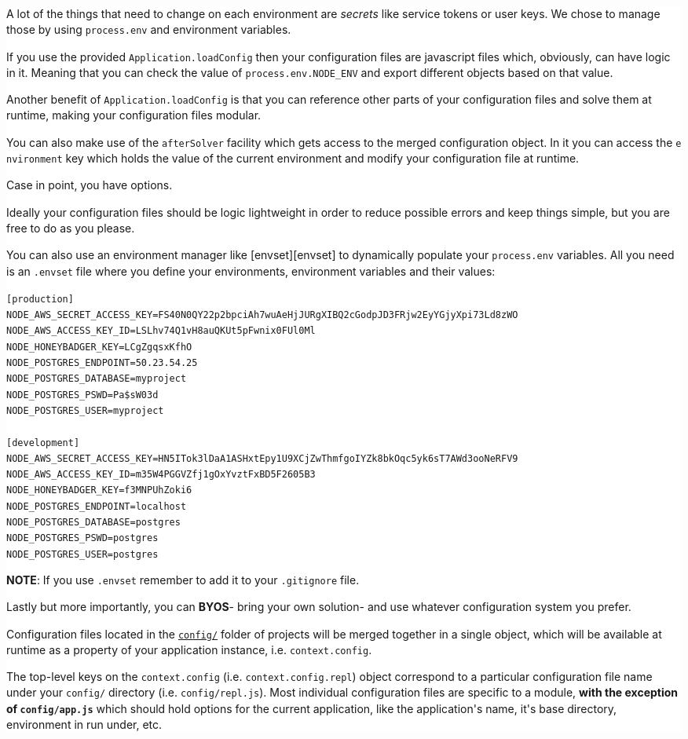 A lot of the things that need to change on each environment are _secrets_ like service tokens or user keys. We chose to manage those by using `process.env` and environment variables.

If you use the provided `Application.loadConfig` then your configuration files are javascript files which, obviously, can have logic in it. Meaning that you can check the value of `process.env.NODE_ENV` and export different objects based on that value.

Another benefit of `Application.loadConfig` is that you can reference other parts of your configuration files and solve them at runtime, making your configuration files modular.

You can also make use of the `afterSolver` facility which gets access to the merged configuration object. In it you can access the `environment` key which holds the value of the current environment and modify your configuration file at runtime.

Case in point, you have options.

Ideally your configuration files should be logic lightweight in order to reduce possible errors and keep things simple, but you are free to do as you please.

You can also use an environment manager like [envset][envset] to dynamically populate your `process.env` variables. All you need is an `.envset` file where you define your environments, environment variables and their values:

```
[production]
NODE_AWS_SECRET_ACCESS_KEY=FS40N0QY22p2bpciAh7wuAeHjJURgXIBQ2cGodpJD3FRjw2EyYGjyXpi73Ld8zWO
NODE_AWS_ACCESS_KEY_ID=LSLhv74Q1vH8auQKUt5pFwnix0FUl0Ml
NODE_HONEYBADGER_KEY=LCgZgqsxKfhO
NODE_POSTGRES_ENDPOINT=50.23.54.25
NODE_POSTGRES_DATABASE=myproject
NODE_POSTGRES_PSWD=Pa$sW03d
NODE_POSTGRES_USER=myproject

[development]
NODE_AWS_SECRET_ACCESS_KEY=HN5ITok3lDaA1ASHxtEpy1U9XCjZwThmfgoIYZk8bkOqc5yk6sT7AWd3ooNeRFV9
NODE_AWS_ACCESS_KEY_ID=m35W4PGGVZfj1gOxYvztFxBD5F2605B3
NODE_HONEYBADGER_KEY=f3MNPUhZoki6
NODE_POSTGRES_ENDPOINT=localhost
NODE_POSTGRES_DATABASE=postgres
NODE_POSTGRES_PSWD=postgres
NODE_POSTGRES_USER=postgres
```


**NOTE**: If you use `.envset` remember to add it to your `.gitignore` file.

Lastly but more importantly, you can **BYOS**- bring your own solution- and use whatever configuration system you prefer.

Configuration files located in the [`config/`](#configuration-loader) folder of projects will be merged together in a single object, which will be available at runtime as a property of your application instance, i.e. `context.config`.

The top-level keys on the `context.config` (i.e. `context.config.repl`) object correspond to a particular configuration file name under your `config/` directory (i.e. `config/repl.js`). Most individual configuration files are specific to a module, **with the exception of `config/app.js`**  which should hold options for the current application, like the application's name, it's base directory, environment in run under, etc.
